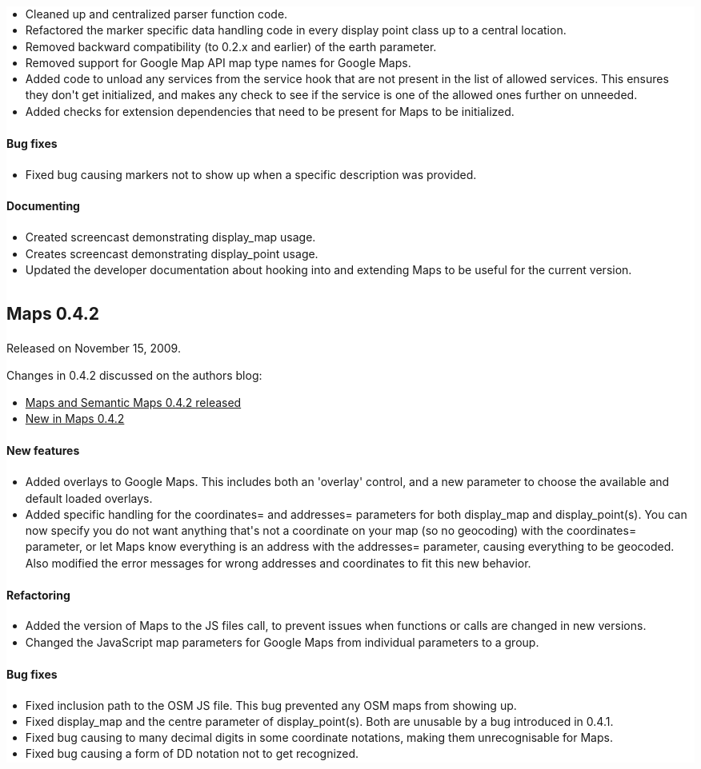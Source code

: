 * Cleaned up and centralized parser function code.
* Refactored the marker specific data handling code in every display point class up to
a central location.
* Removed backward compatibility (to 0.2.x and earlier) of the earth parameter.
* Removed support for Google Map API map type names for Google Maps.
* Added code to unload any services from the service hook that are not present in the list of
allowed services. This ensures they don't get initialized, and makes any check to see if the
service is one of the allowed ones further on unneeded.
* Added checks for extension dependencies that need to be present for Maps to be initialized.

#### Bug fixes

* Fixed bug causing markers not to show up when a specific description was provided.

#### Documenting

* Created screencast demonstrating display_map usage.
* Creates screencast demonstrating display_point usage.
* Updated the developer documentation about hooking into and extending Maps to be useful
for the current version.

## Maps 0.4.2

Released on November 15, 2009.

Changes in 0.4.2 discussed on the authors blog:

* [Maps and Semantic Maps 0.4.2 released](https://www.entropywins.wtf/blog/2009/11/16/maps-and-semantic-maps-0-4-2/)
* [New in Maps 0.4.2](https://www.entropywins.wtf/blog/2009/11/12/new-in-maps-0-4-2/)

#### New features

* Added overlays to Google Maps. This includes both an 'overlay' control, and a new parameter
to choose the available and default loaded overlays.
* Added specific handling for the coordinates= and addresses= parameters for both display_map
and display_point(s). You can now specify you do not want anything that's not a coordinate on
your map (so no geocoding) with the coordinates= parameter, or let Maps know everything is
an address with the addresses= parameter, causing everything to be geocoded. Also modified
the error messages for wrong addresses and coordinates to fit this new behavior.

#### Refactoring

* Added the version of Maps to the JS files call, to prevent issues when functions or calls
are changed in new versions.
* Changed the JavaScript map parameters for Google Maps from individual parameters to a group.

#### Bug fixes

* Fixed inclusion path to the OSM JS file. This bug prevented any OSM maps from showing up.
* Fixed display_map and the centre parameter of display_point(s). Both are unusable by a bug
introduced in 0.4.1.
* Fixed bug causing to many decimal digits in some coordinate notations, making them unrecognisable
for Maps.
* Fixed bug causing a form of DD notation not to get recognized.
